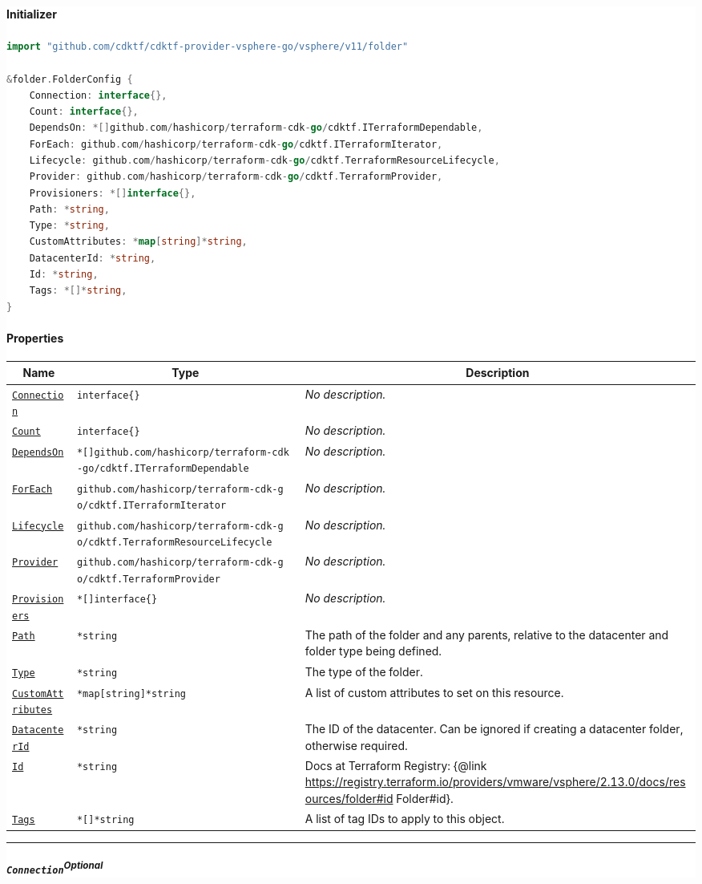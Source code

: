 #### Initializer <a name="Initializer" id="@cdktf/provider-vsphere.folder.FolderConfig.Initializer"></a>

```go
import "github.com/cdktf/cdktf-provider-vsphere-go/vsphere/v11/folder"

&folder.FolderConfig {
	Connection: interface{},
	Count: interface{},
	DependsOn: *[]github.com/hashicorp/terraform-cdk-go/cdktf.ITerraformDependable,
	ForEach: github.com/hashicorp/terraform-cdk-go/cdktf.ITerraformIterator,
	Lifecycle: github.com/hashicorp/terraform-cdk-go/cdktf.TerraformResourceLifecycle,
	Provider: github.com/hashicorp/terraform-cdk-go/cdktf.TerraformProvider,
	Provisioners: *[]interface{},
	Path: *string,
	Type: *string,
	CustomAttributes: *map[string]*string,
	DatacenterId: *string,
	Id: *string,
	Tags: *[]*string,
}
```

#### Properties <a name="Properties" id="Properties"></a>

| **Name** | **Type** | **Description** |
| --- | --- | --- |
| <code><a href="#@cdktf/provider-vsphere.folder.FolderConfig.property.connection">Connection</a></code> | <code>interface{}</code> | *No description.* |
| <code><a href="#@cdktf/provider-vsphere.folder.FolderConfig.property.count">Count</a></code> | <code>interface{}</code> | *No description.* |
| <code><a href="#@cdktf/provider-vsphere.folder.FolderConfig.property.dependsOn">DependsOn</a></code> | <code>*[]github.com/hashicorp/terraform-cdk-go/cdktf.ITerraformDependable</code> | *No description.* |
| <code><a href="#@cdktf/provider-vsphere.folder.FolderConfig.property.forEach">ForEach</a></code> | <code>github.com/hashicorp/terraform-cdk-go/cdktf.ITerraformIterator</code> | *No description.* |
| <code><a href="#@cdktf/provider-vsphere.folder.FolderConfig.property.lifecycle">Lifecycle</a></code> | <code>github.com/hashicorp/terraform-cdk-go/cdktf.TerraformResourceLifecycle</code> | *No description.* |
| <code><a href="#@cdktf/provider-vsphere.folder.FolderConfig.property.provider">Provider</a></code> | <code>github.com/hashicorp/terraform-cdk-go/cdktf.TerraformProvider</code> | *No description.* |
| <code><a href="#@cdktf/provider-vsphere.folder.FolderConfig.property.provisioners">Provisioners</a></code> | <code>*[]interface{}</code> | *No description.* |
| <code><a href="#@cdktf/provider-vsphere.folder.FolderConfig.property.path">Path</a></code> | <code>*string</code> | The path of the folder and any parents, relative to the datacenter and folder type being defined. |
| <code><a href="#@cdktf/provider-vsphere.folder.FolderConfig.property.type">Type</a></code> | <code>*string</code> | The type of the folder. |
| <code><a href="#@cdktf/provider-vsphere.folder.FolderConfig.property.customAttributes">CustomAttributes</a></code> | <code>*map[string]*string</code> | A list of custom attributes to set on this resource. |
| <code><a href="#@cdktf/provider-vsphere.folder.FolderConfig.property.datacenterId">DatacenterId</a></code> | <code>*string</code> | The ID of the datacenter. Can be ignored if creating a datacenter folder, otherwise required. |
| <code><a href="#@cdktf/provider-vsphere.folder.FolderConfig.property.id">Id</a></code> | <code>*string</code> | Docs at Terraform Registry: {@link https://registry.terraform.io/providers/vmware/vsphere/2.13.0/docs/resources/folder#id Folder#id}. |
| <code><a href="#@cdktf/provider-vsphere.folder.FolderConfig.property.tags">Tags</a></code> | <code>*[]*string</code> | A list of tag IDs to apply to this object. |

---

##### `Connection`<sup>Optional</sup> <a name="Connection" id="@cdktf/provider-vsphere.folder.FolderConfig.property.connection"></a>
